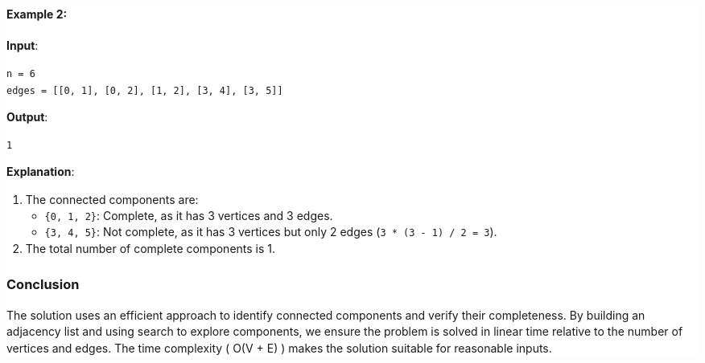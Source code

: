 
#### Example 2:
**Input**:  
```plaintext
n = 6
edges = [[0, 1], [0, 2], [1, 2], [3, 4], [3, 5]]
```
**Output**:  
```plaintext
1
```
**Explanation**:
1. The connected components are:
   - `{0, 1, 2}`: Complete, as it has 3 vertices and 3 edges.
   - `{3, 4, 5}`: Not complete, as it has 3 vertices but only 2 edges (`3 * (3 - 1) / 2 = 3`).
2. The total number of complete components is 1.

### Conclusion

The solution uses an efficient approach to identify connected components and verify their completeness. By building an adjacency list and using search to explore components, we ensure the problem is solved in linear time relative to the number of vertices and edges. The time complexity \( O(V + E) \) makes the solution suitable for reasonable inputs.